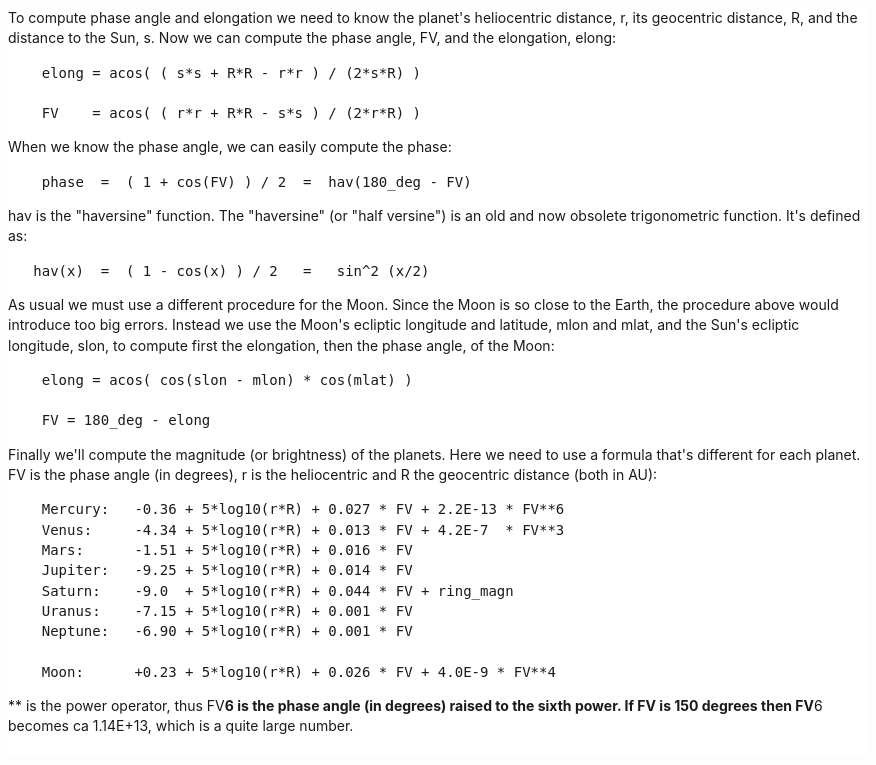 To compute phase angle and elongation we need to know the planet's
heliocentric distance, r, its geocentric distance, R, and the
distance to the Sun, s.  Now we can compute the phase angle, FV,
and the elongation, elong:<BR/>

<pre>
    elong = acos( ( s*s + R*R - r*r ) / (2*s*R) )

    FV    = acos( ( r*r + R*R - s*s ) / (2*r*R) )
</pre>

When we know the phase angle, we can easily compute the phase:<BR/>

<pre>
    phase  =  ( 1 + cos(FV) ) / 2  =  hav(180_deg - FV)
</pre>

hav is the "haversine" function.  The "haversine" (or "half versine")
is an old and now obsolete trigonometric function. It's defined as:<BR/>

<pre>
   hav(x)  =  ( 1 - cos(x) ) / 2   =   sin^2 (x/2)
</pre>

As usual we must use a different procedure for the Moon.  Since the
Moon is so close to the Earth, the procedure above would introduce
too big errors.  Instead we use the Moon's ecliptic longitude and
latitude, mlon and mlat, and the Sun's ecliptic longitude, slon, to
compute first the elongation, then the phase angle, of the Moon:<BR/>

<pre>
    elong = acos( cos(slon - mlon) * cos(mlat) )
    
    FV = 180_deg - elong
</pre>

Finally we'll compute the magnitude (or brightness) of the planets.
Here we need to use a formula that's different for each planet.  FV
is the phase angle (in degrees), r is the heliocentric and R the
geocentric distance (both in AU):<BR/>

<pre>
    Mercury:   -0.36 + 5*log10(r*R) + 0.027 * FV + 2.2E-13 * FV**6
    Venus:     -4.34 + 5*log10(r*R) + 0.013 * FV + 4.2E-7  * FV**3
    Mars:      -1.51 + 5*log10(r*R) + 0.016 * FV
    Jupiter:   -9.25 + 5*log10(r*R) + 0.014 * FV
    Saturn:    -9.0  + 5*log10(r*R) + 0.044 * FV + ring_magn
    Uranus:    -7.15 + 5*log10(r*R) + 0.001 * FV
    Neptune:   -6.90 + 5*log10(r*R) + 0.001 * FV

    Moon:      +0.23 + 5*log10(r*R) + 0.026 * FV + 4.0E-9 * FV**4
</pre>

** is the power operator, thus FV**6 is the phase angle (in degrees)
raised to the sixth power.  If FV is 150 degrees then FV**6 becomes
ca 1.14E+13, which is a quite large number.<BR/><BR/>
